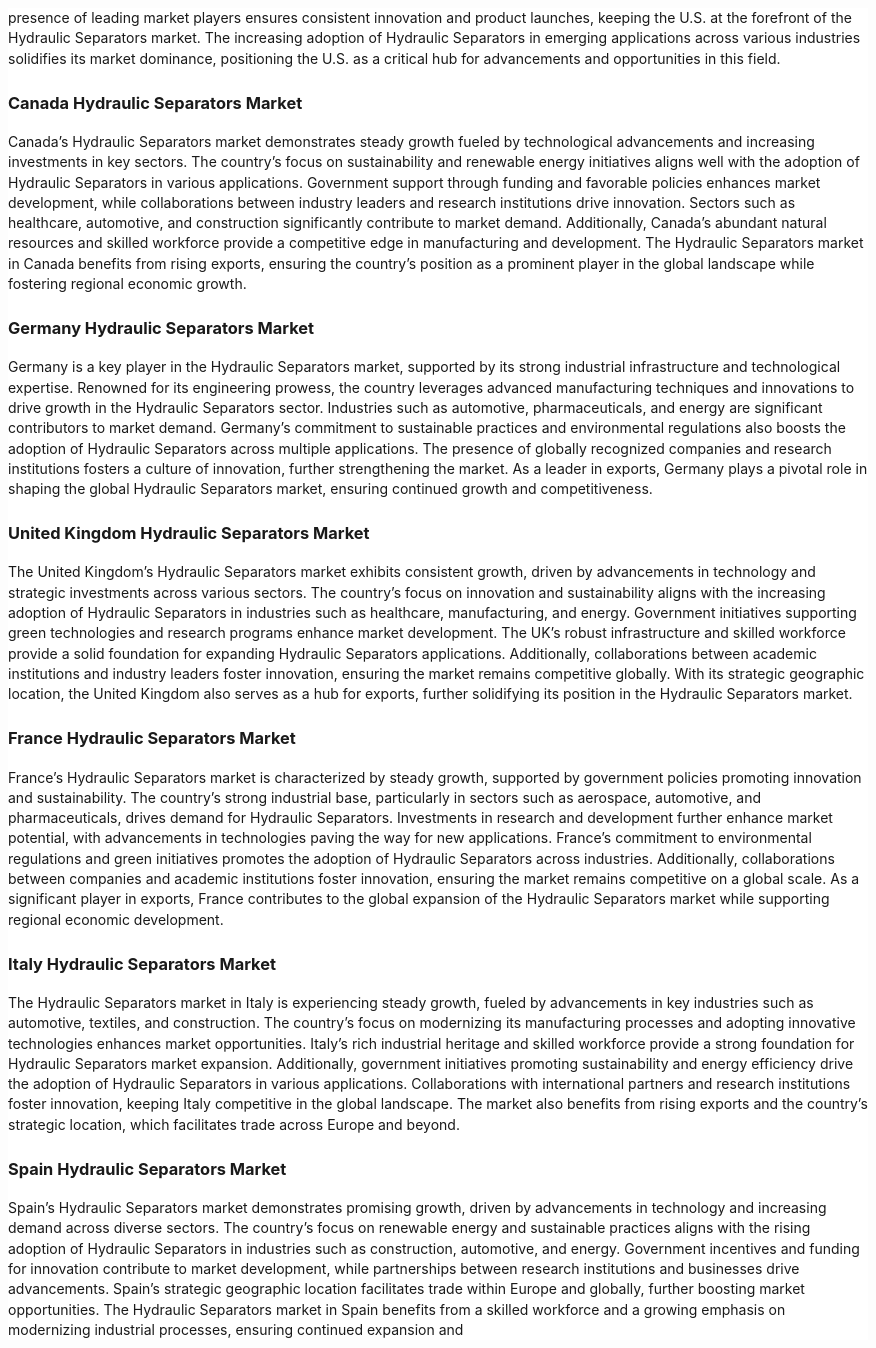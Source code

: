 presence of leading market players ensures consistent innovation and product launches, keeping the U.S. at the forefront of the Hydraulic Separators market. The increasing adoption of Hydraulic Separators in emerging applications across various industries solidifies its market dominance, positioning the U.S. as a critical hub for advancements and opportunities in this field.</p><h3>Canada Hydraulic Separators Market</h3><p>Canada&rsquo;s Hydraulic Separators market demonstrates steady growth fueled by technological advancements and increasing investments in key sectors. The country&rsquo;s focus on sustainability and renewable energy initiatives aligns well with the adoption of Hydraulic Separators in various applications. Government support through funding and favorable policies enhances market development, while collaborations between industry leaders and research institutions drive innovation. Sectors such as healthcare, automotive, and construction significantly contribute to market demand. Additionally, Canada&rsquo;s abundant natural resources and skilled workforce provide a competitive edge in manufacturing and development. The Hydraulic Separators market in Canada benefits from rising exports, ensuring the country&rsquo;s position as a prominent player in the global landscape while fostering regional economic growth.</p><h3>Germany Hydraulic Separators Market</h3><p>Germany is a key player in the Hydraulic Separators market, supported by its strong industrial infrastructure and technological expertise. Renowned for its engineering prowess, the country leverages advanced manufacturing techniques and innovations to drive growth in the Hydraulic Separators sector. Industries such as automotive, pharmaceuticals, and energy are significant contributors to market demand. Germany&rsquo;s commitment to sustainable practices and environmental regulations also boosts the adoption of Hydraulic Separators across multiple applications. The presence of globally recognized companies and research institutions fosters a culture of innovation, further strengthening the market. As a leader in exports, Germany plays a pivotal role in shaping the global Hydraulic Separators market, ensuring continued growth and competitiveness.</p><h3>United Kingdom Hydraulic Separators Market</h3><p>The United Kingdom&rsquo;s Hydraulic Separators market exhibits consistent growth, driven by advancements in technology and strategic investments across various sectors. The country&rsquo;s focus on innovation and sustainability aligns with the increasing adoption of Hydraulic Separators in industries such as healthcare, manufacturing, and energy. Government initiatives supporting green technologies and research programs enhance market development. The UK&rsquo;s robust infrastructure and skilled workforce provide a solid foundation for expanding Hydraulic Separators applications. Additionally, collaborations between academic institutions and industry leaders foster innovation, ensuring the market remains competitive globally. With its strategic geographic location, the United Kingdom also serves as a hub for exports, further solidifying its position in the Hydraulic Separators market.</p><h3>France Hydraulic Separators Market</h3><p>France&rsquo;s Hydraulic Separators market is characterized by steady growth, supported by government policies promoting innovation and sustainability. The country&rsquo;s strong industrial base, particularly in sectors such as aerospace, automotive, and pharmaceuticals, drives demand for Hydraulic Separators. Investments in research and development further enhance market potential, with advancements in technologies paving the way for new applications. France&rsquo;s commitment to environmental regulations and green initiatives promotes the adoption of Hydraulic Separators across industries. Additionally, collaborations between companies and academic institutions foster innovation, ensuring the market remains competitive on a global scale. As a significant player in exports, France contributes to the global expansion of the Hydraulic Separators market while supporting regional economic development.</p><h3>Italy Hydraulic Separators Market</h3><p>The Hydraulic Separators market in Italy is experiencing steady growth, fueled by advancements in key industries such as automotive, textiles, and construction. The country&rsquo;s focus on modernizing its manufacturing processes and adopting innovative technologies enhances market opportunities. Italy&rsquo;s rich industrial heritage and skilled workforce provide a strong foundation for Hydraulic Separators market expansion. Additionally, government initiatives promoting sustainability and energy efficiency drive the adoption of Hydraulic Separators in various applications. Collaborations with international partners and research institutions foster innovation, keeping Italy competitive in the global landscape. The market also benefits from rising exports and the country&rsquo;s strategic location, which facilitates trade across Europe and beyond.</p><h3>Spain Hydraulic Separators Market</h3><p>Spain&rsquo;s Hydraulic Separators market demonstrates promising growth, driven by advancements in technology and increasing demand across diverse sectors. The country&rsquo;s focus on renewable energy and sustainable practices aligns with the rising adoption of Hydraulic Separators in industries such as construction, automotive, and energy. Government incentives and funding for innovation contribute to market development, while partnerships between research institutions and businesses drive advancements. Spain&rsquo;s strategic geographic location facilitates trade within Europe and globally, further boosting market opportunities. The Hydraulic Separators market in Spain benefits from a skilled workforce and a growing emphasis on modernizing industrial processes, ensuring continued expansion and
